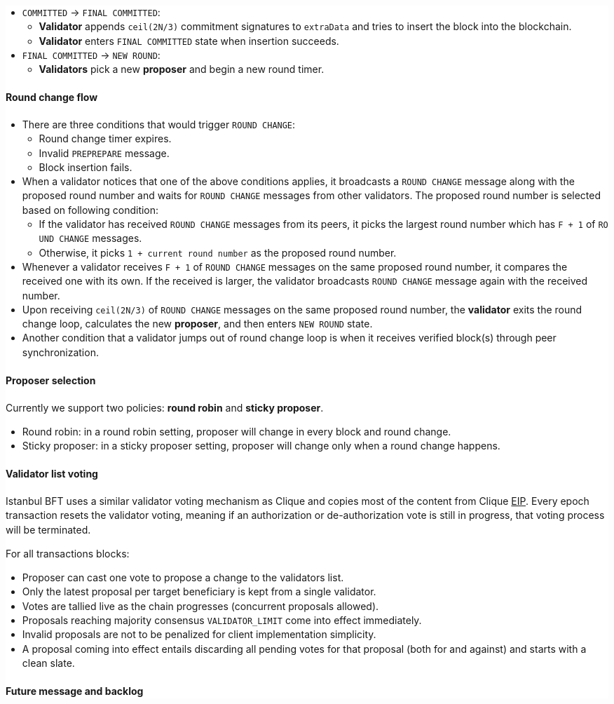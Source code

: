 - `COMMITTED` -> `FINAL COMMITTED`:
    - **Validator** appends `ceil(2N/3)` commitment signatures to `extraData` and tries to insert the block into the blockchain.
    - **Validator** enters `FINAL COMMITTED` state when insertion succeeds.
- `FINAL COMMITTED` -> `NEW ROUND`:
    - **Validators** pick a new **proposer** and begin a new round timer.

#### Round change flow

- There are three conditions that would trigger `ROUND CHANGE`:
    - Round change timer expires.
    - Invalid `PREPREPARE` message.
    - Block insertion fails.
- When a validator notices that one of the above conditions applies, it broadcasts a `ROUND CHANGE` message along with the proposed round number and waits for `ROUND CHANGE` messages from other validators. The proposed round number is selected based on following condition:
    - If the validator has received `ROUND CHANGE` messages from its peers, it picks the largest round number which has `F + 1` of `ROUND CHANGE` messages.
    - Otherwise, it picks `1 + current round number` as the proposed round number.
- Whenever a validator receives `F + 1` of `ROUND CHANGE` messages on the same proposed round number, it compares the received one with its own. If the received is larger, the validator broadcasts `ROUND CHANGE` message again with the received number.
- Upon receiving `ceil(2N/3)` of `ROUND CHANGE` messages on the same proposed round number, the **validator** exits the round change loop, calculates the new **proposer**, and then enters `NEW ROUND` state.
- Another condition that a validator jumps out of round change loop is when it receives verified block(s) through peer synchronization.

#### Proposer selection

Currently we support two policies: **round robin** and **sticky proposer**.

- Round robin: in a round robin setting, proposer will change in every block and round change.
- Sticky proposer: in a sticky proposer setting, proposer will change only when a round change happens.

#### Validator list voting

Istanbul BFT uses a similar validator voting mechanism as Clique and copies most of the content from Clique [EIP](https://github.com/ethereum/EIPs/issues/225). Every epoch transaction resets the validator voting, meaning if an authorization or de-authorization vote is still in progress, that voting process will be terminated.

For all transactions blocks:

- Proposer can cast one vote to propose a change to the validators list.
- Only the latest proposal per target beneficiary is kept from a single validator.
- Votes are tallied live as the chain progresses (concurrent proposals allowed).
- Proposals reaching majority consensus `VALIDATOR_LIMIT` come into effect immediately.
- Invalid proposals are not to be penalized for client implementation simplicity.
- A proposal coming into effect entails discarding all pending votes for that proposal (both for and against) and starts with a clean slate.

#### Future message and backlog
